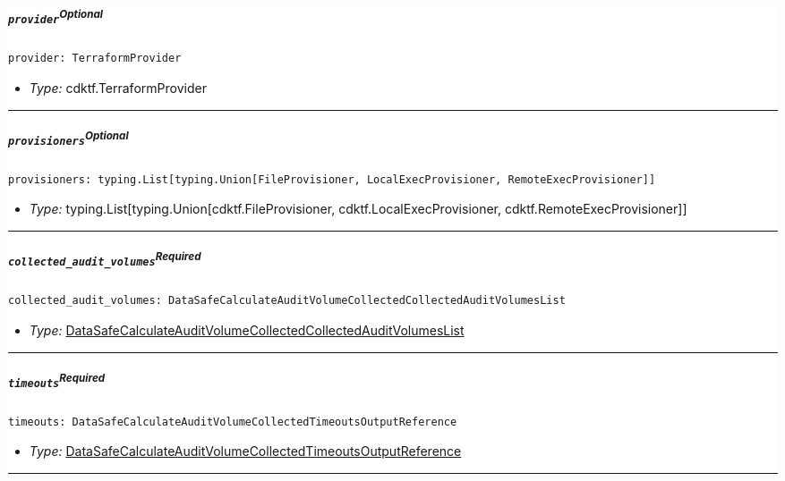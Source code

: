 ##### `provider`<sup>Optional</sup> <a name="provider" id="rhizo-co-terraform-provider-oci.dataSafeCalculateAuditVolumeCollected.DataSafeCalculateAuditVolumeCollected.property.provider"></a>

```python
provider: TerraformProvider
```

- *Type:* cdktf.TerraformProvider

---

##### `provisioners`<sup>Optional</sup> <a name="provisioners" id="rhizo-co-terraform-provider-oci.dataSafeCalculateAuditVolumeCollected.DataSafeCalculateAuditVolumeCollected.property.provisioners"></a>

```python
provisioners: typing.List[typing.Union[FileProvisioner, LocalExecProvisioner, RemoteExecProvisioner]]
```

- *Type:* typing.List[typing.Union[cdktf.FileProvisioner, cdktf.LocalExecProvisioner, cdktf.RemoteExecProvisioner]]

---

##### `collected_audit_volumes`<sup>Required</sup> <a name="collected_audit_volumes" id="rhizo-co-terraform-provider-oci.dataSafeCalculateAuditVolumeCollected.DataSafeCalculateAuditVolumeCollected.property.collectedAuditVolumes"></a>

```python
collected_audit_volumes: DataSafeCalculateAuditVolumeCollectedCollectedAuditVolumesList
```

- *Type:* <a href="#rhizo-co-terraform-provider-oci.dataSafeCalculateAuditVolumeCollected.DataSafeCalculateAuditVolumeCollectedCollectedAuditVolumesList">DataSafeCalculateAuditVolumeCollectedCollectedAuditVolumesList</a>

---

##### `timeouts`<sup>Required</sup> <a name="timeouts" id="rhizo-co-terraform-provider-oci.dataSafeCalculateAuditVolumeCollected.DataSafeCalculateAuditVolumeCollected.property.timeouts"></a>

```python
timeouts: DataSafeCalculateAuditVolumeCollectedTimeoutsOutputReference
```

- *Type:* <a href="#rhizo-co-terraform-provider-oci.dataSafeCalculateAuditVolumeCollected.DataSafeCalculateAuditVolumeCollectedTimeoutsOutputReference">DataSafeCalculateAuditVolumeCollectedTimeoutsOutputReference</a>

---

